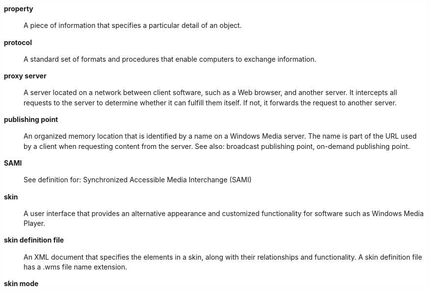 <span id="projectid515.property"></span><span id="PROJECTID515.PROPERTY"></span> **property**
</dt> <dd>

A piece of information that specifies a particular detail of an object.

</dd> <dt>

<span id="projectid515.protocol"></span><span id="PROJECTID515.PROTOCOL"></span> **protocol**
</dt> <dd>

A standard set of formats and procedures that enable computers to exchange information.

</dd> <dt>

<span id="projectid515.proxy_server"></span><span id="PROJECTID515.PROXY_SERVER"></span> **proxy server**
</dt> <dd>

A server located on a network between client software, such as a Web browser, and another server. It intercepts all requests to the server to determine whether it can fulfill them itself. If not, it forwards the request to another server.

</dd> <dt>

<span id="projectid515.publishing_point"></span><span id="PROJECTID515.PUBLISHING_POINT"></span> **publishing point**
</dt> <dd>

An organized memory location that is identified by a name on a Windows Media server. The name is part of the URL used by a client when requesting content from the server. See also: broadcast publishing point, on-demand publishing point.

</dd> <dt>

<span id="projectid515.sami"></span><span id="PROJECTID515.SAMI"></span> **SAMI**
</dt> <dd>

See definition for: Synchronized Accessible Media Interchange (SAMI)

</dd> <dt>

<span id="projectid515.skin"></span><span id="PROJECTID515.SKIN"></span> **skin**
</dt> <dd>

A user interface that provides an alternative appearance and customized functionality for software such as Windows Media Player.

</dd> <dt>

<span id="projectid515.skin_definition_file"></span><span id="PROJECTID515.SKIN_DEFINITION_FILE"></span> **skin definition file**
</dt> <dd>

An XML document that specifies the elements in a skin, along with their relationships and functionality. A skin definition file has a .wms file name extension.

</dd> <dt>

<span id="projectid515.skin_mode"></span><span id="PROJECTID515.SKIN_MODE"></span> **skin mode**
</dt> <dd>
